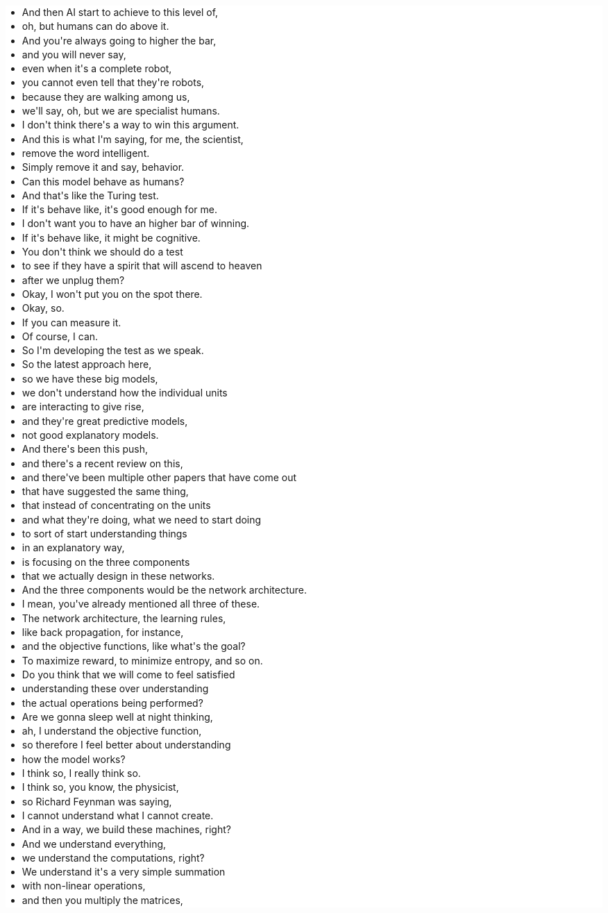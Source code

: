*  And then AI start to achieve to this level of,
*  oh, but humans can do above it.
*  And you're always going to higher the bar,
*  and you will never say,
*  even when it's a complete robot,
*  you cannot even tell that they're robots,
*  because they are walking among us,
*  we'll say, oh, but we are specialist humans.
*  I don't think there's a way to win this argument.
*  And this is what I'm saying, for me, the scientist,
*  remove the word intelligent.
*  Simply remove it and say, behavior.
*  Can this model behave as humans?
*  And that's like the Turing test.
*  If it's behave like, it's good enough for me.
*  I don't want you to have an higher bar of winning.
*  If it's behave like, it might be cognitive.
*  You don't think we should do a test
*  to see if they have a spirit that will ascend to heaven
*  after we unplug them?
*  Okay, I won't put you on the spot there.
*  Okay, so.
*  If you can measure it.
*  Of course, I can.
*  So I'm developing the test as we speak.
*  So the latest approach here,
*  so we have these big models,
*  we don't understand how the individual units
*  are interacting to give rise,
*  and they're great predictive models,
*  not good explanatory models.
*  And there's been this push,
*  and there's a recent review on this,
*  and there've been multiple other papers that have come out
*  that have suggested the same thing,
*  that instead of concentrating on the units
*  and what they're doing, what we need to start doing
*  to sort of start understanding things
*  in an explanatory way,
*  is focusing on the three components
*  that we actually design in these networks.
*  And the three components would be the network architecture.
*  I mean, you've already mentioned all three of these.
*  The network architecture, the learning rules,
*  like back propagation, for instance,
*  and the objective functions, like what's the goal?
*  To maximize reward, to minimize entropy, and so on.
*  Do you think that we will come to feel satisfied
*  understanding these over understanding
*  the actual operations being performed?
*  Are we gonna sleep well at night thinking,
*  ah, I understand the objective function,
*  so therefore I feel better about understanding
*  how the model works?
*  I think so, I really think so.
*  I think so, you know, the physicist,
*  so Richard Feynman was saying,
*  I cannot understand what I cannot create.
*  And in a way, we build these machines, right?
*  And we understand everything,
*  we understand the computations, right?
*  We understand it's a very simple summation
*  with non-linear operations,
*  and then you multiply the matrices,